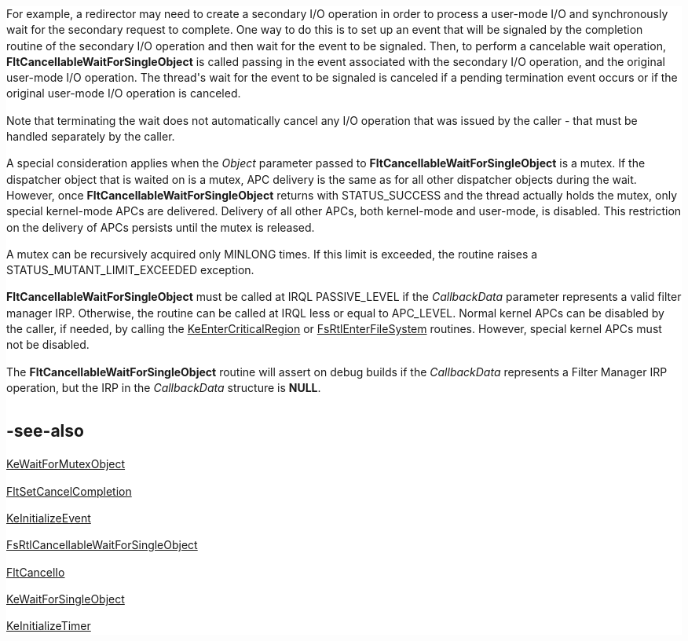 For example, a redirector may need to create a secondary I/O operation in order to process a user-mode I/O and synchronously wait for the secondary request to complete. One way to do this is to set up an event that will be signaled by the completion routine of the secondary I/O operation and then wait for the event to be signaled. Then, to perform a cancelable wait operation, <b>FltCancellableWaitForSingleObject</b> is called passing in the event associated with the secondary I/O operation, and the original user-mode I/O operation. The thread's wait for the event to be signaled is canceled if a pending termination event occurs or if the original user-mode I/O operation is canceled.

Note that terminating the wait does not automatically cancel any I/O operation that was issued by the caller - that must be handled separately by the caller.

A special consideration applies when the <i>Object</i> parameter passed to <b>FltCancellableWaitForSingleObject</b> is a mutex. If the dispatcher object that is waited on is a mutex, APC delivery is the same as for all other dispatcher objects during the wait. However, once <b>FltCancellableWaitForSingleObject</b> returns with STATUS_SUCCESS and the thread actually holds the mutex, only special kernel-mode APCs are delivered. Delivery of all other APCs, both kernel-mode and user-mode, is disabled. This restriction on the delivery of APCs persists until the mutex is released.

A mutex can be recursively acquired only MINLONG times. If this limit is exceeded, the routine raises a STATUS_MUTANT_LIMIT_EXCEEDED exception.

<b>FltCancellableWaitForSingleObject</b> must be called at IRQL PASSIVE_LEVEL if the <i>CallbackData</i> parameter represents a valid filter manager IRP. Otherwise, the routine can be called at IRQL less or equal to APC_LEVEL. Normal kernel APCs can be disabled by the caller, if needed, by calling the <a href="..\wdm\nf-wdm-keentercriticalregion.md">KeEnterCriticalRegion</a> or <a href="https://msdn.microsoft.com/library/windows/hardware/ff545900">FsRtlEnterFileSystem</a> routines. However, special kernel APCs must not be disabled. 

The <b>FltCancellableWaitForSingleObject</b> routine will assert on debug builds if the <i>CallbackData</i> represents a Filter Manager IRP operation, but the IRP in the <i>CallbackData</i> structure is <b>NULL</b>.




## -see-also

<a href="https://msdn.microsoft.com/library/windows/hardware/ff553344">KeWaitForMutexObject</a>



<a href="..\fltkernel\nf-fltkernel-fltsetcancelcompletion.md">FltSetCancelCompletion</a>



<a href="..\wdm\nf-wdm-keinitializeevent.md">KeInitializeEvent</a>



<a href="..\ntifs\nf-ntifs-fsrtlcancellablewaitforsingleobject.md">FsRtlCancellableWaitForSingleObject</a>



<a href="..\fltkernel\nf-fltkernel-fltcancelio.md">FltCancelIo</a>



<a href="..\wdm\nf-wdm-kewaitforsingleobject.md">KeWaitForSingleObject</a>



<a href="..\wdm\nf-wdm-keinitializetimer.md">KeInitializeTimer</a>
